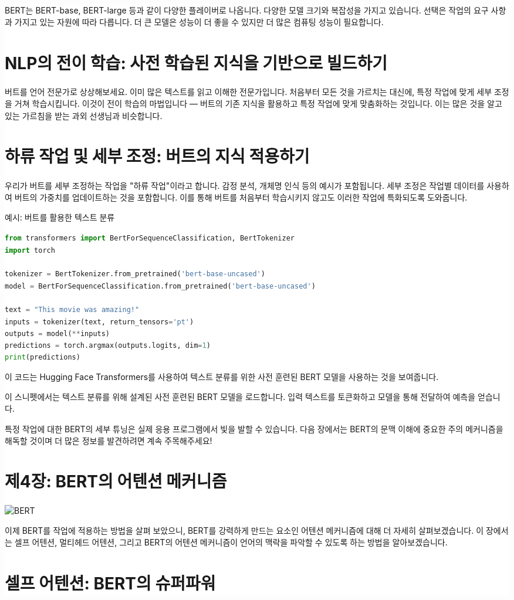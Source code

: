 BERT는 BERT-base, BERT-large 등과 같이 다양한 플레이버로 나옵니다. 다양한 모델 크기와 복잡성을 가지고 있습니다. 선택은 작업의 요구 사항과 가지고 있는 자원에 따라 다릅니다. 더 큰 모델은 성능이 더 좋을 수 있지만 더 많은 컴퓨팅 성능이 필요합니다.

# NLP의 전이 학습: 사전 학습된 지식을 기반으로 빌드하기

<div class="content-ad"></div>

버트를 언어 전문가로 상상해보세요. 이미 많은 텍스트를 읽고 이해한 전문가입니다. 처음부터 모든 것을 가르치는 대신에, 특정 작업에 맞게 세부 조정을 거쳐 학습시킵니다. 이것이 전이 학습의 마법입니다 — 버트의 기존 지식을 활용하고 특정 작업에 맞게 맞춤화하는 것입니다. 이는 많은 것을 알고 있는 가르침을 받는 과외 선생님과 비슷합니다.

# 하류 작업 및 세부 조정: 버트의 지식 적용하기

우리가 버트를 세부 조정하는 작업을 "하류 작업"이라고 합니다. 감정 분석, 개체명 인식 등의 예시가 포함됩니다. 세부 조정은 작업별 데이터를 사용하여 버트의 가중치를 업데이트하는 것을 포함합니다. 이를 통해 버트를 처음부터 학습시키지 않고도 이러한 작업에 특화되도록 도와줍니다.

예시: 버트를 활용한 텍스트 분류

<div class="content-ad"></div>

```python
from transformers import BertForSequenceClassification, BertTokenizer
import torch

tokenizer = BertTokenizer.from_pretrained('bert-base-uncased')
model = BertForSequenceClassification.from_pretrained('bert-base-uncased')

text = "This movie was amazing!"
inputs = tokenizer(text, return_tensors='pt')
outputs = model(**inputs)
predictions = torch.argmax(outputs.logits, dim=1)
print(predictions)
```

이 코드는 Hugging Face Transformers를 사용하여 텍스트 분류를 위한 사전 훈련된 BERT 모델을 사용하는 것을 보여줍니다.

이 스니펫에서는 텍스트 분류를 위해 설계된 사전 훈련된 BERT 모델을 로드합니다. 입력 텍스트를 토큰화하고 모델을 통해 전달하여 예측을 얻습니다.

특정 작업에 대한 BERT의 세부 튜닝은 실제 응용 프로그램에서 빛을 발할 수 있습니다. 다음 장에서는 BERT의 문맥 이해에 중요한 주의 메커니즘을 해독할 것이며 더 많은 정보를 발견하려면 계속 주목해주세요!

<div class="content-ad"></div>

# 제4장: BERT의 어텐션 메커니즘

![BERT](/assets/img/2024-06-19-MasteringBERTAComprehensiveGuidefromBeginnertoAdvancedinNaturalLanguageProcessingNLP_3.png)

이제 BERT를 작업에 적용하는 방법을 살펴 보았으니, BERT를 강력하게 만드는 요소인 어텐션 메커니즘에 대해 더 자세히 살펴보겠습니다. 이 장에서는 셀프 어텐션, 멀티헤드 어텐션, 그리고 BERT의 어텐션 메커니즘이 언어의 맥락을 파악할 수 있도록 하는 방법을 알아보겠습니다.

# 셀프 어텐션: BERT의 슈퍼파워

<div class="content-ad"></div>
